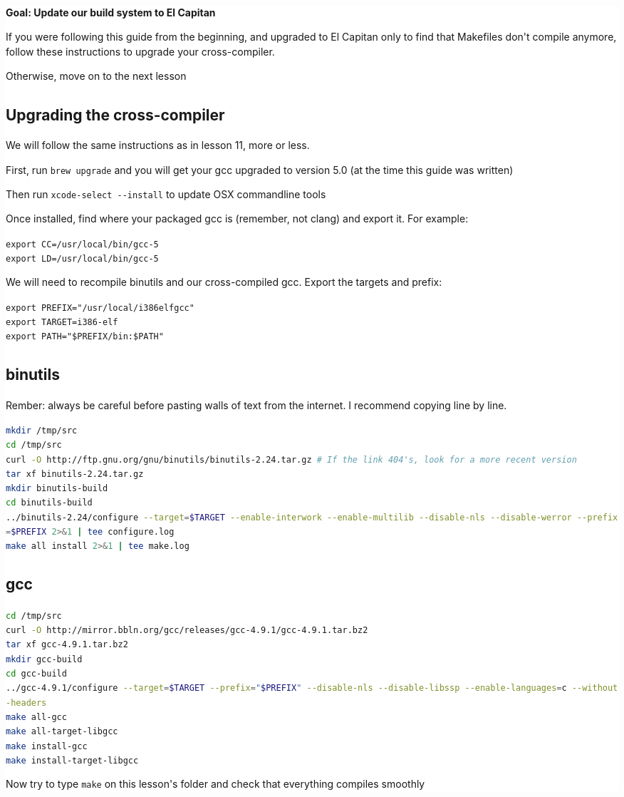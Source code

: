 
**Goal: Update our build system to El Capitan**

If you were following this guide from the beginning, and upgraded to El Capitan only
to find that Makefiles don't compile anymore, follow these instructions to upgrade
your cross-compiler.

Otherwise, move on to the next lesson

Upgrading the cross-compiler
----------------------------

We will follow the same instructions as in lesson 11, more or less.

First, run `brew upgrade` and you will get your gcc upgraded to version 5.0 (at the time this guide was written)

Then run `xcode-select --install` to update OSX commandline tools

Once installed, find where your packaged gcc is (remember, not clang) and export it. For example:

```
export CC=/usr/local/bin/gcc-5
export LD=/usr/local/bin/gcc-5
```

We will need to recompile binutils and our cross-compiled gcc. Export the targets and prefix:

```
export PREFIX="/usr/local/i386elfgcc"
export TARGET=i386-elf
export PATH="$PREFIX/bin:$PATH"
```

binutils
--------

Rember: always be careful before pasting walls of text from the internet. I recommend copying line by line.

```sh
mkdir /tmp/src
cd /tmp/src
curl -O http://ftp.gnu.org/gnu/binutils/binutils-2.24.tar.gz # If the link 404's, look for a more recent version
tar xf binutils-2.24.tar.gz
mkdir binutils-build
cd binutils-build
../binutils-2.24/configure --target=$TARGET --enable-interwork --enable-multilib --disable-nls --disable-werror --prefix=$PREFIX 2>&1 | tee configure.log
make all install 2>&1 | tee make.log
```


gcc
---
```sh
cd /tmp/src
curl -O http://mirror.bbln.org/gcc/releases/gcc-4.9.1/gcc-4.9.1.tar.bz2
tar xf gcc-4.9.1.tar.bz2
mkdir gcc-build
cd gcc-build
../gcc-4.9.1/configure --target=$TARGET --prefix="$PREFIX" --disable-nls --disable-libssp --enable-languages=c --without-headers
make all-gcc 
make all-target-libgcc 
make install-gcc 
make install-target-libgcc 
```


Now try to type `make` on this lesson's folder and check that everything compiles smoothly


